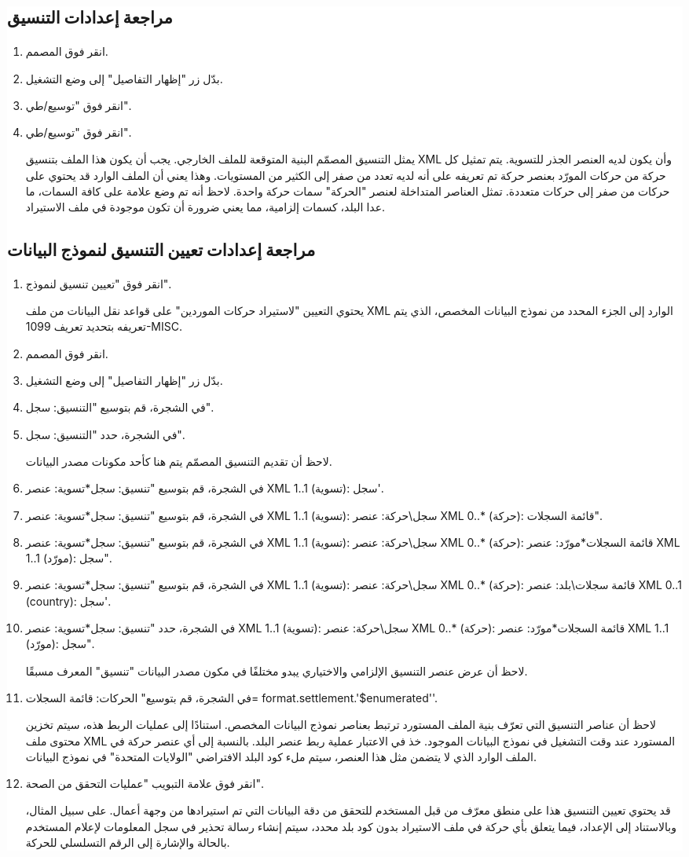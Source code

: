 ## <a name="review-format-settings"></a>مراجعة إعدادات التنسيق
1. انقر فوق المصمم.
2. بدّل زر "إظهار التفاصيل" إلى وضع التشغيل.
3. انقر فوق "توسيع/طي".
4. انقر فوق "توسيع/طي".

    يمثل التنسيق المصمّم البنية المتوقعة للملف الخارجي. يجب أن يكون هذا الملف بتنسيق XML وأن يكون لديه العنصر الجذر للتسوية. يتم تمثيل كل حركة من حركات المورّد بعنصر حركة تم تعريفه على أنه لديه تعدد من صفر إلى الكثير من المستويات. وهذا يعني أن الملف الوارد قد يحتوي على حركات من صفر إلى حركات متعددة. تمثل العناصر المتداخلة لعنصر "الحركة" سمات حركة واحدة. لاحظ أنه تم وضع علامة على كافة السمات، ما عدا البلد، كسمات إلزامية، مما يعني ضرورة أن تكون موجودة في ملف الاستيراد.   

## <a name="review-the-settings-of-the-format-mapping-to-the-data-model"></a>مراجعة إعدادات تعيين التنسيق لنموذج البيانات
1. انقر فوق "تعيين تنسيق لنموذج‬".

    يحتوي التعيين "لاستيراد حركات الموردين" على قواعد نقل البيانات من ملف XML الوارد إلى الجزء المحدد من نموذج البيانات المخصص، الذي يتم تعريفه بتحديد تعريف 1099-MISC.  

2. انقر فوق المصمم.
3. بدّل زر "إظهار التفاصيل" إلى وضع التشغيل.
4. في الشجرة، قم بتوسيع "التنسيق: سجل".
5. في الشجرة، حدد "التنسيق: سجل".

    لاحظ أن تقديم التنسيق المصمّم يتم هنا كأحد مكونات مصدر البيانات.  

6. في الشجرة، قم بتوسيع "تنسيق: سجل\*تسوية: عنصر XML 1..1 (تسوية): سجل'.
7. في الشجرة، قم بتوسيع "تنسيق: سجل\*تسوية: عنصر XML 1..1 (تسوية): سجل\حركة: عنصر XML 0..* (حركة): قائمة السجلات".
8. في الشجرة، قم بتوسيع "تنسيق: سجل\*تسوية: عنصر XML 1..1 (تسوية): سجل\حركة: عنصر XML 0..* (حركة): قائمة السجلات\*مورّد: عنصر XML 1..1 (مورّد): سجل".
9. في الشجرة، قم بتوسيع "تنسيق: سجل\*تسوية: عنصر XML 1..1 (تسوية): سجل\حركة: عنصر XML 0..* (حركة): قائمة سجلات\بلد: عنصر XML 0..1 (country): سجل'.
10. في الشجرة، حدد "تنسيق: سجل\*تسوية: عنصر XML 1..1 (تسوية): سجل\حركة: عنصر XML 0..* (حركة): قائمة السجلات\*مورّد: عنصر XML 1..1 (مورّد): سجل".

    لاحظ أن عرض عنصر التنسيق الإلزامي والاختياري يبدو مختلفًا في مكون مصدر البيانات "تنسيق" المعرف مسبقًا.  
11. في الشجرة، قم بتوسيع" الحركات: قائمة السجلات= format.settlement.'$enumerated''.

    لاحظ أن عناصر التنسيق التي تعرّف بنية الملف المستورد ترتبط بعناصر نموذج البيانات المخصص. استنادًا إلى عمليات الربط هذه، سيتم تخزين محتوى ملف XML المستورد عند وقت التشغيل في نموذج البيانات الموجود. خذ في الاعتبار عملية ربط عنصر البلد. بالنسبة إلى أي عنصر حركة في الملف الوارد الذي لا يتضمن مثل هذا العنصر، سيتم ملء كود البلد الافتراضي "الولايات المتحدة" في نموذج البيانات.  

12. انقر فوق علامة التبويب "عمليات التحقق من الصحة".

    قد يحتوي تعيين التنسيق هذا على منطق معرّف من قبل المستخدم للتحقق من دقة البيانات التي تم استيرادها من وجهة أعمال. على سبيل المثال، وبالاستناد إلى الإعداد، فيما يتعلق بأي حركة في ملف الاستيراد بدون كود بلد محدد، سيتم إنشاء رسالة تحذير في سجل المعلومات لإعلام المستخدم بالحالة والإشارة إلى الرقم التسلسلي للحركة.  
